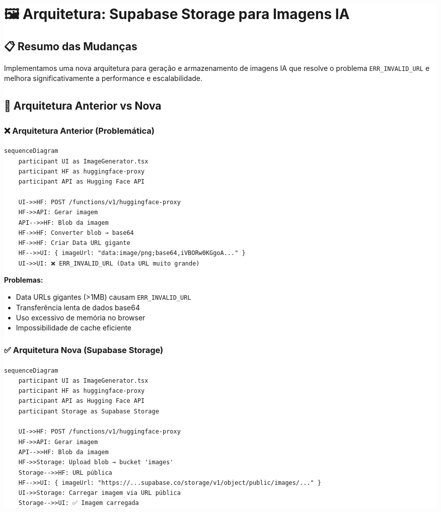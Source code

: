 # 🖼️ Arquitetura: Supabase Storage para Imagens IA

## 📋 Resumo das Mudanças

Implementamos uma nova arquitetura para geração e armazenamento de imagens IA que resolve o problema `ERR_INVALID_URL` e melhora significativamente a performance e escalabilidade.

## 🔄 Arquitetura Anterior vs Nova

### ❌ Arquitetura Anterior (Problemática)

```mermaid
sequenceDiagram
    participant UI as ImageGenerator.tsx
    participant HF as huggingface-proxy
    participant API as Hugging Face API
    
    UI->>HF: POST /functions/v1/huggingface-proxy
    HF->>API: Gerar imagem
    API-->>HF: Blob da imagem
    HF->>HF: Converter blob → base64
    HF->>HF: Criar Data URL gigante
    HF-->>UI: { imageUrl: "data:image/png;base64,iVBORw0KGgoA..." }
    UI->>UI: ❌ ERR_INVALID_URL (Data URL muito grande)
```

**Problemas:**
- Data URLs gigantes (>1MB) causam `ERR_INVALID_URL`
- Transferência lenta de dados base64
- Uso excessivo de memória no browser
- Impossibilidade de cache eficiente

### ✅ Arquitetura Nova (Supabase Storage)

```mermaid
sequenceDiagram
    participant UI as ImageGenerator.tsx
    participant HF as huggingface-proxy
    participant API as Hugging Face API
    participant Storage as Supabase Storage
    
    UI->>HF: POST /functions/v1/huggingface-proxy
    HF->>API: Gerar imagem
    API-->>HF: Blob da imagem
    HF->>Storage: Upload blob → bucket 'images'
    Storage-->>HF: URL pública
    HF-->>UI: { imageUrl: "https://...supabase.co/storage/v1/object/public/images/..." }
    UI->>Storage: Carregar imagem via URL pública
    Storage-->>UI: ✅ Imagem carregada
```
